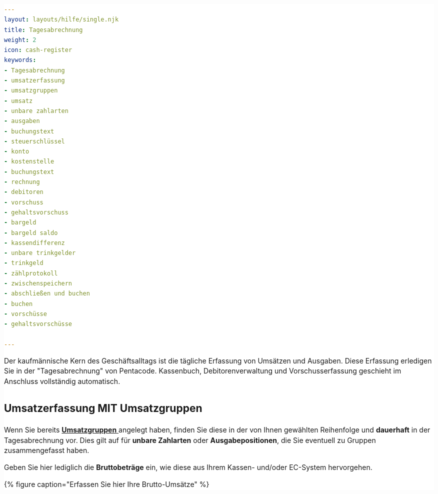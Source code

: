 ```yaml
---
layout: layouts/hilfe/single.njk
title: Tagesabrechnung
weight: 2
icon: cash-register
keywords:
- Tagesabrechnung
- umsatzerfassung
- umsatzgruppen
- umsatz
- unbare zahlarten
- ausgaben
- buchungstext
- steuerschlüssel
- konto
- kostenstelle
- buchungstext
- rechnung
- debitoren
- vorschuss
- gehaltsvorschuss
- bargeld
- bargeld saldo
- kassendifferenz
- unbare trinkgelder
- trinkgeld
- zählprotokoll
- zwischenspeichern
- abschließen und buchen
- buchen
- vorschüsse
- gehaltsvorschüsse

---
```

Der kaufmännische Kern des Geschäftsalltags ist die tägliche Erfassung von Umsätzen und Ausgaben. Diese Erfassung erledigen Sie in der "Tagesabrechnung" von Pentacode. Kassenbuch, Debitorenverwaltung und Vorschusserfassung geschieht im Anschluss vollständig automatisch.

## Umsatzerfassung MIT Umsatzgruppen

Wenn Sie bereits [**Umsatzgruppen** ](/hilfe/handbuch/umsaetze/umsatzgruppen/)angelegt haben, finden Sie diese in der von Ihnen gewählten Reihenfolge und **dauerhaft** in der Tagesabrechnung vor. Dies gilt auf für **unbare Zahlarten** oder **Ausgabepositionen**, die Sie eventuell zu Gruppen zusammengefasst haben.

Geben Sie hier lediglich die **Bruttobeträge** ein, wie diese aus Ihrem Kassen- und/oder EC-System hervorgehen.

{% figure caption="Erfassen Sie hier Ihre Brutto-Umsätze" %}
